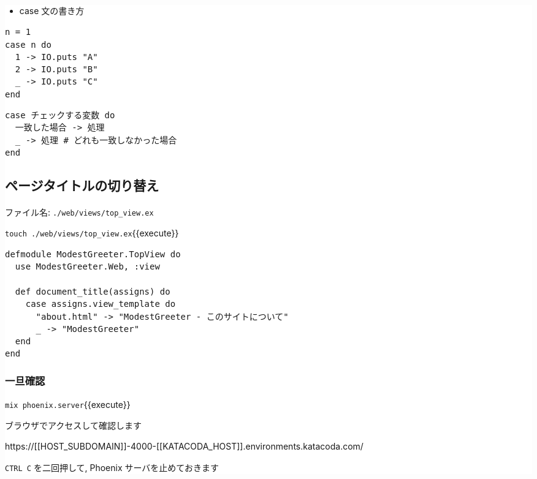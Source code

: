 - case 文の書き方

<pre>
n = 1
case n do
  1 -> IO.puts "A"
  2 -> IO.puts "B"
  _ -> IO.puts "C"
end
</pre>

<pre>
case チェックする変数 do
  一致した場合 -> 処理
  _ -> 処理 # どれも一致しなかった場合
end
</pre>

## ページタイトルの切り替え

ファイル名: `./web/views/top_view.ex`

`touch ./web/views/top_view.ex`{{execute}}

<pre class="file" data-filename="~/oiax/projects/modest_greeter/web/views/top_view.ex" data-target="replace">
defmodule ModestGreeter.TopView do
  use ModestGreeter.Web, :view

  def document_title(assigns) do
    case assigns.view_template do
      "about.html" -> "ModestGreeter - このサイトについて"
      _ -> "ModestGreeter"
  end
end
</pre>

### 一旦確認

`mix phoenix.server`{{execute}}

ブラウザでアクセスして確認します

https://[[HOST_SUBDOMAIN]]-4000-[[KATACODA_HOST]].environments.katacoda.com/

`CTRL C` を二回押して, Phoenix サーバを止めておきます
